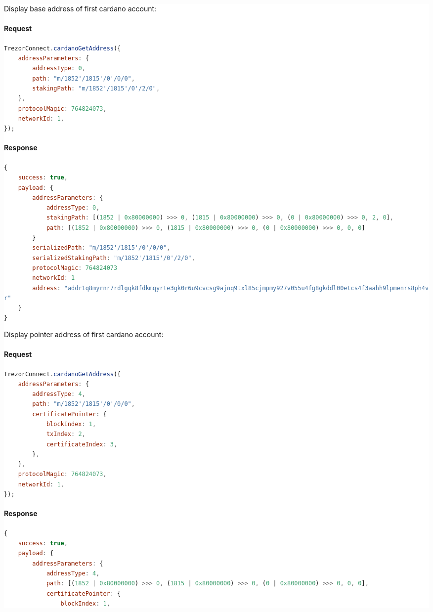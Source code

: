 Display base address of first cardano account:

#### Request
```javascript
TrezorConnect.cardanoGetAddress({
    addressParameters: {
        addressType: 0,
        path: "m/1852'/1815'/0'/0/0",
        stakingPath: "m/1852'/1815'/0'/2/0",
    },
    protocolMagic: 764824073,
    networkId: 1,
});
```
#### Response
```javascript
{
    success: true,
    payload: {
        addressParameters: {
            addressType: 0,
			stakingPath: [(1852 | 0x80000000) >>> 0, (1815 | 0x80000000) >>> 0, (0 | 0x80000000) >>> 0, 2, 0],
            path: [(1852 | 0x80000000) >>> 0, (1815 | 0x80000000) >>> 0, (0 | 0x80000000) >>> 0, 0, 0]
        }
        serializedPath: "m/1852'/1815'/0'/0/0",
        serializedStakingPath: "m/1852'/1815'/0'/2/0",
        protocolMagic: 764824073
        networkId: 1
        address: "addr1q8myrnr7rdlgqk8fdkmqyrte3gk0r6u9cvcsg9ajnq9txl85cjmpmy927v055u4fg8gkddl00etcs4f3aahh9lpmenrs8ph4vr"
    }
}
```

Display pointer address of first cardano account:

#### Request
```javascript
TrezorConnect.cardanoGetAddress({
    addressParameters: {
        addressType: 4,
        path: "m/1852'/1815'/0'/0/0",
        certificatePointer: {
            blockIndex: 1,
            txIndex: 2,
            certificateIndex: 3,
        },
    },
    protocolMagic: 764824073,
    networkId: 1,
});
```
#### Response
```javascript
{
    success: true,
    payload: {
        addressParameters: {
            addressType: 4,
            path: [(1852 | 0x80000000) >>> 0, (1815 | 0x80000000) >>> 0, (0 | 0x80000000) >>> 0, 0, 0],
	        certificatePointer: {
	            blockIndex: 1,
```